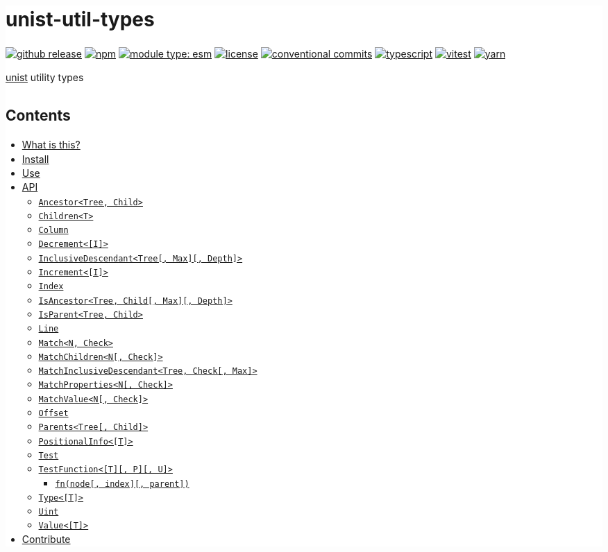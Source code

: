 # unist-util-types

[![github release](https://img.shields.io/github/v/release/flex-development/unist-util-types.svg?include_prereleases&sort=semver)](https://github.com/flex-development/unist-util-types/releases/latest)
[![npm](https://img.shields.io/npm/v/@flex-development/unist-util-types.svg)](https://npmjs.com/package/@flex-development/unist-util-types)
[![module type: esm](https://img.shields.io/badge/module%20type-esm-brightgreen)](https://github.com/voxpelli/badges-cjs-esm)
[![license](https://img.shields.io/github/license/flex-development/unist-util-types.svg)](LICENSE.md)
[![conventional commits](https://img.shields.io/badge/-conventional%20commits-fe5196?logo=conventional-commits&logoColor=ffffff)](https://conventionalcommits.org/)
[![typescript](https://img.shields.io/badge/-typescript-3178c6?logo=typescript&logoColor=ffffff)](https://typescriptlang.org/)
[![vitest](https://img.shields.io/badge/-vitest-6e9f18?style=flat&logo=vitest&logoColor=ffffff)](https://vitest.dev/)
[![yarn](https://img.shields.io/badge/-yarn-2c8ebb?style=flat&logo=yarn&logoColor=ffffff)](https://yarnpkg.com/)

[unist][unist] utility types

## Contents

- [What is this?](#what-is-this)
- [Install](#install)
- [Use](#use)
- [API](#api)
  - [`Ancestor<Tree, Child>`](#ancestortree-child)
  - [`Children<T>`](#childrent)
  - [`Column`](#column)
  - [`Decrement<[I]>`](#decrementi)
  - [`InclusiveDescendant<Tree[, Max][, Depth]>`](#inclusivedescendanttree-max-depth)
  - [`Increment<[I]>`](#incrementi)
  - [`Index`](#index)
  - [`IsAncestor<Tree, Child[, Max][, Depth]>`](#isancestortree-child-max-depth)
  - [`IsParent<Tree, Child>`](#isparenttree-child)
  - [`Line`](#line)
  - [`Match<N, Check>`](#matchn-check)
  - [`MatchChildren<N[, Check]>`](#matchchildrenn-check)
  - [`MatchInclusiveDescendant<Tree, Check[, Max]>`](#matchinclusivedescendanttree-check-max)
  - [`MatchProperties<N[, Check]>`](#matchpropertiesn-check)
  - [`MatchValue<N[, Check]>`](#matchvaluen-check)
  - [`Offset`](#offset)
  - [`Parents<Tree[, Child]>`](#parentstree-child)
  - [`PositionalInfo<[T]>`](#positionalinfot)
  - [`Test`](#test)
  - [`TestFunction<[T][, P][, U]>`](#testfunctiont-p-u)
    - [`fn(node[, index][, parent])`](#fnnode-index-parent)
  - [`Type<[T]>`](#typet)
  - [`Uint`](#uint)
  - [`Value<[T]>`](#valuet)
- [Contribute](#contribute)


[ancestor]: https://github.com/syntax-tree/unist#ancestor
[child]: https://github.com/syntax-tree/unist#child
[descendant]: https://github.com/syntax-tree/unist#descendant
[esm]: https://gist.github.com/sindresorhus/a39789f98801d908bbc7ff3ecc99d99c
[file]: https://github.com/syntax-tree/unist#file
[literal]: https://github.com/syntax-tree/unist#literal
[node]: https://github.com/syntax-tree/unist#node
[parent]: https://github.com/syntax-tree/unist#parent
[positional-information]: https://github.com/syntax-tree/unist#positional-information
[siblings]: https://github.com/syntax-tree/unist#sibling
[tree]: https://github.com/syntax-tree/unist#tree
[type]: https://github.com/syntax-tree/unist#type
[typescript]: https://www.typescriptlang.org
[unist-util-is]: https://github.com/syntax-tree/unist-util-is
[unist-utilities]: https://github.com/syntax-tree/unist#list-of-utilities
[unist]: https://github.com/syntax-tree/unist
[yarn]: https://yarnpkg.com